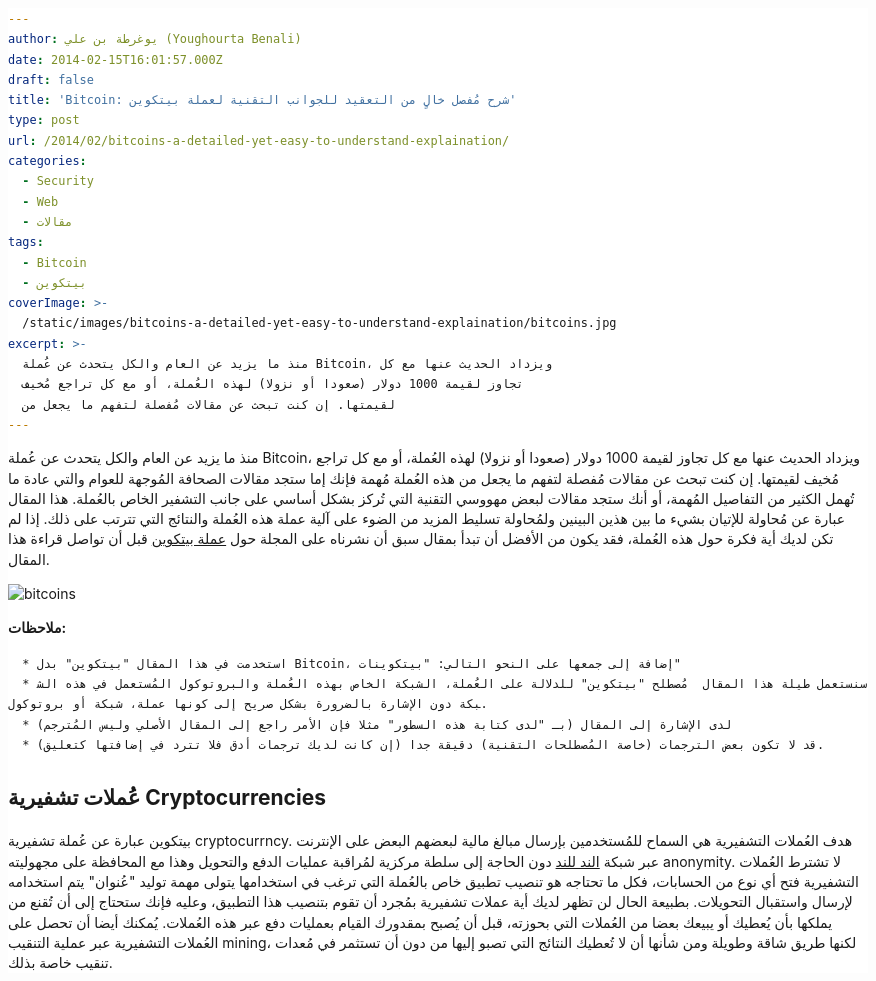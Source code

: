 ```yaml
---
author: يوغرطة بن علي (Youghourta Benali)
date: 2014-02-15T16:01:57.000Z
draft: false
title: 'Bitcoin: شرح مُفصل خالٍ من التعقيد للجوانب التقنية لعملة بيتكوين'
type: post
url: /2014/02/bitcoins-a-detailed-yet-easy-to-understand-explaination/
categories:
  - Security
  - Web
  - مقالات
tags:
  - Bitcoin
  - بيتكوين
coverImage: >-
  /static/images/bitcoins-a-detailed-yet-easy-to-understand-explaination/bitcoins.jpg
excerpt: >-
  منذ ما يزيد عن العام والكل يتحدث عن عُملة Bitcoin، ويزداد الحديث عنها مع كل
  تجاوز لقيمة 1000 دولار (صعودا أو نزولا) لهذه العُملة، أو مع كل تراجع مُخيف
  لقيمتها. إن كنت تبحث عن مقالات مُفصلة لتفهم ما يجعل من
---
```

منذ ما يزيد عن العام والكل يتحدث عن عُملة Bitcoin، ويزداد الحديث عنها مع كل تجاوز لقيمة 1000 دولار (صعودا أو نزولا) لهذه العُملة، أو مع كل تراجع مُخيف لقيمتها. إن كنت تبحث عن مقالات مُفصلة لتفهم ما يجعل من هذه العُملة مُهمة فإنك إما ستجد مقالات الصحافة المُوجهة للعوام والتي عادة ما تُهمل الكثير من التفاصيل المُهمة، أو أنك ستجد مقالات لبعض مهووسي التقنية التي تُركز بشكل أساسي على جانب التشفير الخاص بالعُملة. هذا المقال عبارة عن مُحاولة للإتيان بشيء ما بين هذين البينين ولمُحاولة تسليط المزيد من الضوء على آلية عملة هذه العُملة والنتائج التي تترتب على ذلك. إذا لم تكن لديك أية فكرة حول هذه العُملة، فقد يكون من الأفضل أن تبدأ بمقال سبق أن نشرناه على المجلة حول [عملة بيتكوين](https://www.it-scoop.com/2013/05/bitcoin/) قبل أن تواصل قراءة هذا المقال.

![bitcoins](/static/images/bitcoins-a-detailed-yet-easy-to-understand-explaination/bitcoins.jpg)

**ملاحظات:**

~~~
  * استخدمت في هذا المقال "بيتكوين" بدل Bitcoin، إضافة إلى جمعها على النحو التالي: "بيتكوينات"
  * سنستعمل طيلة هذا المقال  مُصطلح "بيتكوين" للدلالة على العُملة، الشبكة الخاص بهذه العُملة والبروتوكول المُستعمل في هذه الشبكة دون الإشارة بالضرورة بشكل صريح إلى كونها عملة، شبكة أو بروتوكول.
  * لدى الإشارة إلى المقال (بـ "لدى كتابة هذه السطور" مثلا فإن الأمر راجع إلى المقال الأصلي وليس المُترجم)
  * قد لا تكون بعض الترجمات (خاصة المُصطلحات التقنية) دقيقة جدا (إن كانت لديك ترجمات أدق فلا تترد في إضافتها كتعليق).
~~~

## عُملات تشفيرية Cryptocurrencies

بيتكوين عبارة عن عُملة تشفيرية cryptocurrncy. هدف العُملات التشفيرية هي السماح للمُستخدمين بإرسال مبالغ مالية لبعضهم البعض على الإنترنت عبر شبكة [الند للند](https://ar.wikipedia.org/wiki/%D8%A7%D9%84%D9%86%D8%AF\_%D9%84%D9%84%D9%86%D8%AF) دون الحاجة إلى سلطة مركزية لمُراقبة عمليات الدفع والتحويل وهذا مع المحافظة على مجهوليته anonymity. لا تشترط العُملات التشفيرية فتح أي نوع من الحسابات، فكل ما تحتاجه هو تنصيب تطبيق خاص بالعُملة التي ترغب في استخدامها يتولى مهمة توليد "عُنوان" يتم استخدامه لإرسال واستقبال التحويلات. بطبيعة الحال لن تظهر لديك أية عملات تشفيرية بمُجرد أن تقوم بتنصيب هذا التطبيق، وعليه فإنك ستحتاج إلى أن تُقنع من يملكها بأن يُعطيك أو يبيعك بعضا من العُملات التي بحوزته، قبل أن يُصبح بمقدورك القيام بعمليات دفع عبر هذه العُملات. يُمكنك أيضا أن تحصل على العُملات التشفيرية عبر عملية التنقيب mining، لكنها طريق شاقة وطويلة ومن شأنها أن لا تُعطيك النتائج التي تصبو إليها من دون أن تستثمر في مُعدات تنقيب خاصة بذلك.
